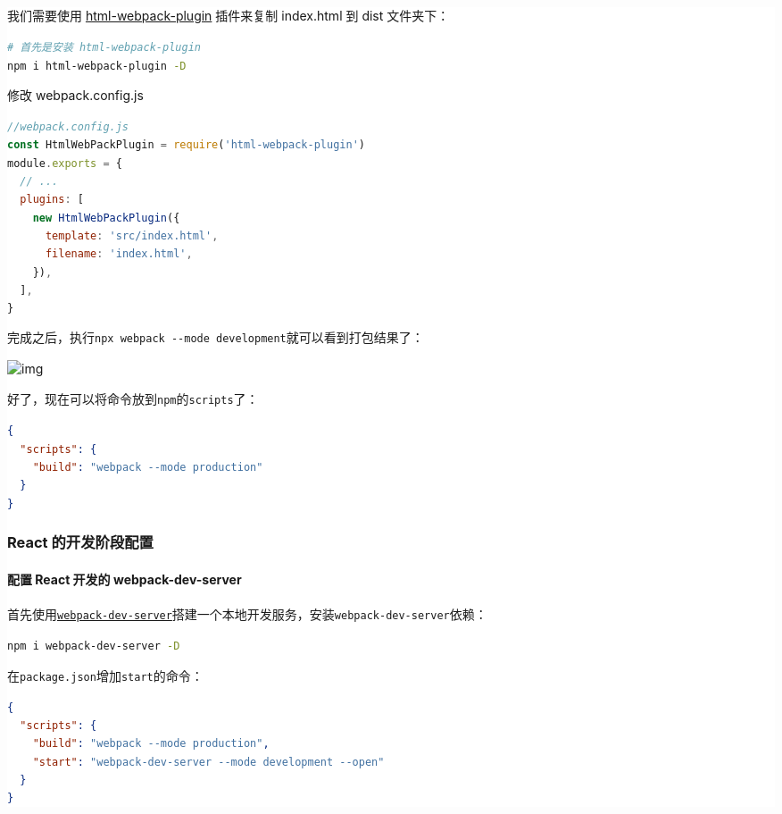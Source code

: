 我们需要使用 [html-webpack-plugin](https://github.com/jantimon/html-webpack-plugin) 插件来复制 index.html 到 dist 文件夹下：

```bash
# 首先是安装 html-webpack-plugin
npm i html-webpack-plugin -D
```

修改 webpack.config.js

```js
//webpack.config.js
const HtmlWebPackPlugin = require('html-webpack-plugin')
module.exports = {
  // ...
  plugins: [
    new HtmlWebPackPlugin({
      template: 'src/index.html',
      filename: 'index.html',
    }),
  ],
}
```

完成之后，执行`npx webpack --mode development`就可以看到打包结果了：

![img](http://www.imooc.com/read/29/article/img/react-1.png)

好了，现在可以将命令放到`npm`的`scripts`了：

```json
{
  "scripts": {
    "build": "webpack --mode production"
  }
}
```

### React 的开发阶段配置

#### 配置 React 开发的 webpack-dev-server

首先使用[`webpack-dev-server`](https://github.com/webpack/webpack-dev-server)搭建一个本地开发服务，安装`webpack-dev-server`依赖：

```bash
npm i webpack-dev-server -D
```

在`package.json`增加`start`的命令：

```json
{
  "scripts": {
    "build": "webpack --mode production",
    "start": "webpack-dev-server --mode development --open"
  }
}
```
